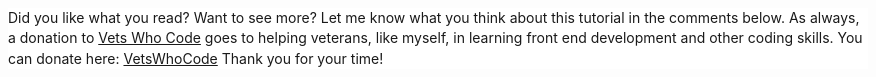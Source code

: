 Did you like what you read? Want to see more?
Let me know what you think about this tutorial in the comments below.
As always, a donation to [Vets Who Code](https://vetswhocode.io) goes to helping veterans, like myself, in learning front end development and other coding skills. You can donate here: [VetsWhoCode](https://vetswhocode.io/donate)
Thank you for your time!
